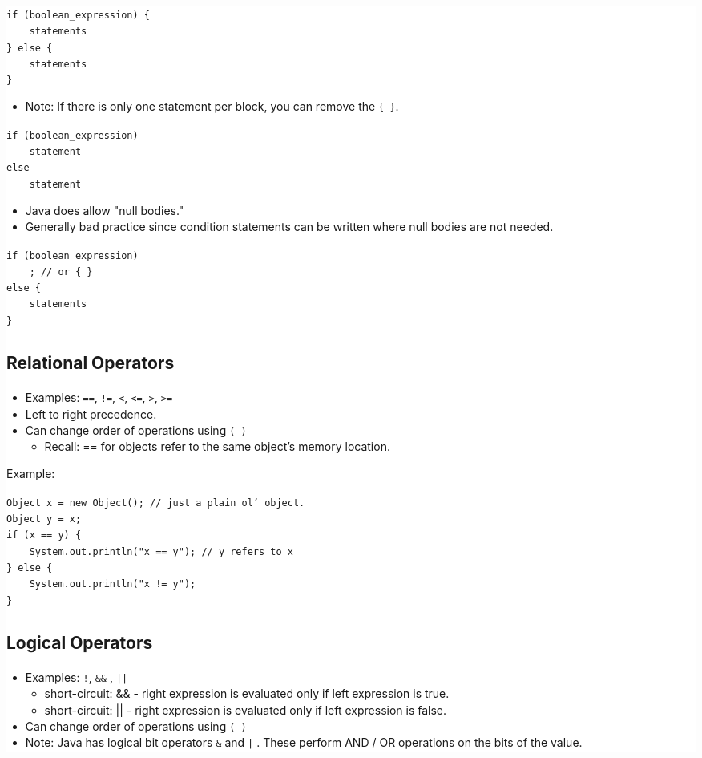 ```
if (boolean_expression) {
	statements
} else {
	statements
}
```
* Note: If there is only one statement per block, you can remove the `{ }`.

```
if (boolean_expression)
    statement
else
    statement
```

* Java does allow "null bodies."
* Generally bad practice since condition statements can be written where null bodies are not needed.

```
if (boolean_expression)
    ; // or { }
else {
    statements
}
```

## Relational Operators

* Examples: `==`, `!=`, `<`, `<=`, `>`, `>=`
* Left to right precedence.
* Can change order of operations using `( )`
    * Recall: == for objects refer to the same object’s memory location.

Example:

```
Object x = new Object(); // just a plain ol’ object.
Object y = x;
if (x == y) {
    System.out.println("x == y"); // y refers to x
} else {
    System.out.println("x != y");
}
```

## Logical Operators

* Examples: `!`, `&&` , `||`
    * short-circuit: && - right expression is evaluated only if left expression is true.
    * short-circuit: || - right expression is evaluated only if left expression is false.
* Can change order of operations using `( )`
* Note: Java has logical bit operators `&` and `|` . These perform AND / OR operations on the bits of the value.
